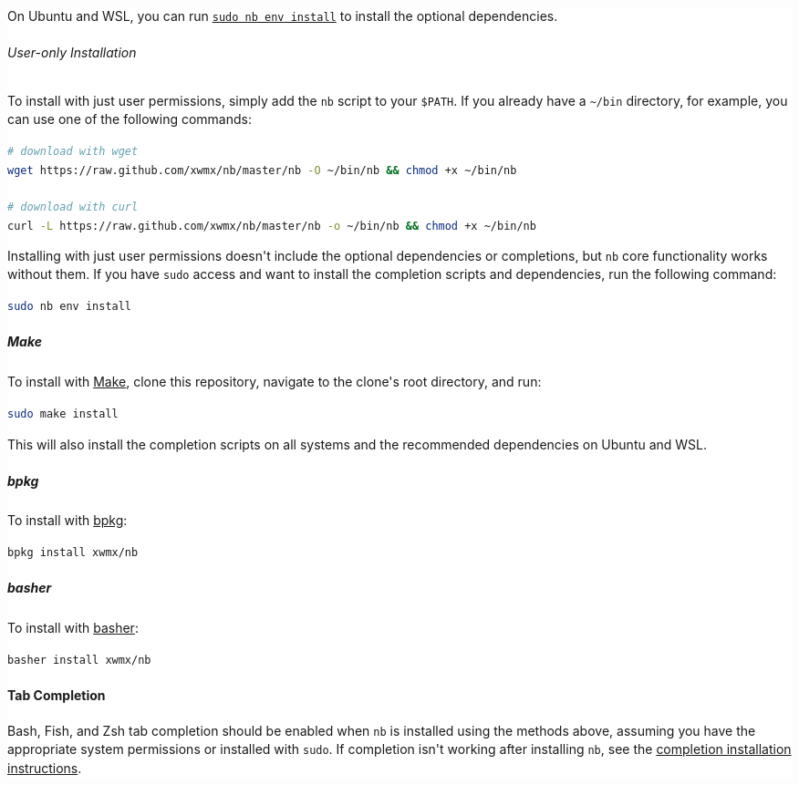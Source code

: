 On Ubuntu and WSL, you can
run [`sudo nb env install`](#env) to install the optional dependencies.

###### User-only Installation

To install with just user permissions, simply
add the `nb` script to your `$PATH`.
If you already have a `~/bin` directory, for example, you can
use one of the following commands:

```bash
# download with wget
wget https://raw.github.com/xwmx/nb/master/nb -O ~/bin/nb && chmod +x ~/bin/nb

# download with curl
curl -L https://raw.github.com/xwmx/nb/master/nb -o ~/bin/nb && chmod +x ~/bin/nb
```

Installing with just user permissions doesn't include
the optional dependencies or completions,
but `nb` core functionality works without them.
If you have `sudo` access and want
to install the completion scripts and dependencies, run the following command:

```bash
sudo nb env install
```

##### Make

To install with [Make](https://en.wikipedia.org/wiki/Make_(software)),
clone this repository, navigate to the clone's root directory, and run:

```bash
sudo make install
```

This will also install the completion scripts on all systems and
the recommended dependencies on Ubuntu and WSL.

##### bpkg

To install with [bpkg](https://github.com/bpkg/bpkg):

```bash
bpkg install xwmx/nb
```

##### basher

To install with [basher](https://www.basher.it/):

```bash
basher install xwmx/nb
```

#### Tab Completion

Bash, Fish, and Zsh tab completion should be enabled
when `nb` is installed using the methods above,
assuming you have the appropriate system permissions or installed with `sudo`.
If completion isn't working after installing `nb`, see the
[completion installation instructions](https://github.com/xwmx/nb/tree/master/etc).
